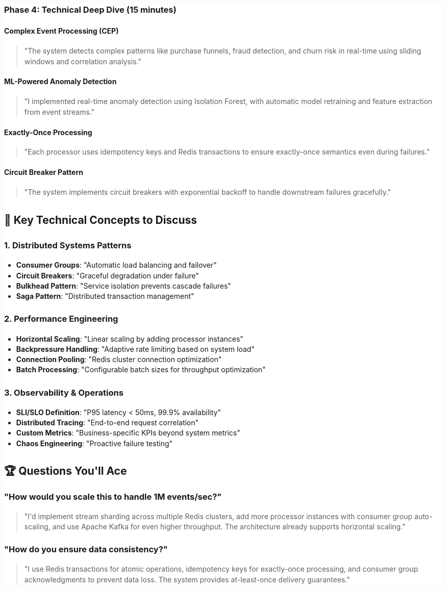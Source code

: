 ### **Phase 4: Technical Deep Dive (15 minutes)**

#### **Complex Event Processing (CEP)**
> "The system detects complex patterns like purchase funnels, fraud detection, and churn risk in real-time using sliding windows and correlation analysis."

#### **ML-Powered Anomaly Detection**
> "I implemented real-time anomaly detection using Isolation Forest, with automatic model retraining and feature extraction from event streams."

#### **Exactly-Once Processing**
> "Each processor uses idempotency keys and Redis transactions to ensure exactly-once semantics even during failures."

#### **Circuit Breaker Pattern**
> "The system implements circuit breakers with exponential backoff to handle downstream failures gracefully."

## 🎯 **Key Technical Concepts to Discuss**

### **1. Distributed Systems Patterns**
- **Consumer Groups**: "Automatic load balancing and failover"
- **Circuit Breakers**: "Graceful degradation under failure"
- **Bulkhead Pattern**: "Service isolation prevents cascade failures"
- **Saga Pattern**: "Distributed transaction management"

### **2. Performance Engineering**
- **Horizontal Scaling**: "Linear scaling by adding processor instances"
- **Backpressure Handling**: "Adaptive rate limiting based on system load"
- **Connection Pooling**: "Redis cluster connection optimization"
- **Batch Processing**: "Configurable batch sizes for throughput optimization"

### **3. Observability & Operations**
- **SLI/SLO Definition**: "P95 latency < 50ms, 99.9% availability"
- **Distributed Tracing**: "End-to-end request correlation"
- **Custom Metrics**: "Business-specific KPIs beyond system metrics"
- **Chaos Engineering**: "Proactive failure testing"

## 🏆 **Questions You'll Ace**

### **"How would you scale this to handle 1M events/sec?"**
> "I'd implement stream sharding across multiple Redis clusters, add more processor instances with consumer group auto-scaling, and use Apache Kafka for even higher throughput. The architecture already supports horizontal scaling."

### **"How do you ensure data consistency?"**
> "I use Redis transactions for atomic operations, idempotency keys for exactly-once processing, and consumer group acknowledgments to prevent data loss. The system provides at-least-once delivery guarantees."
